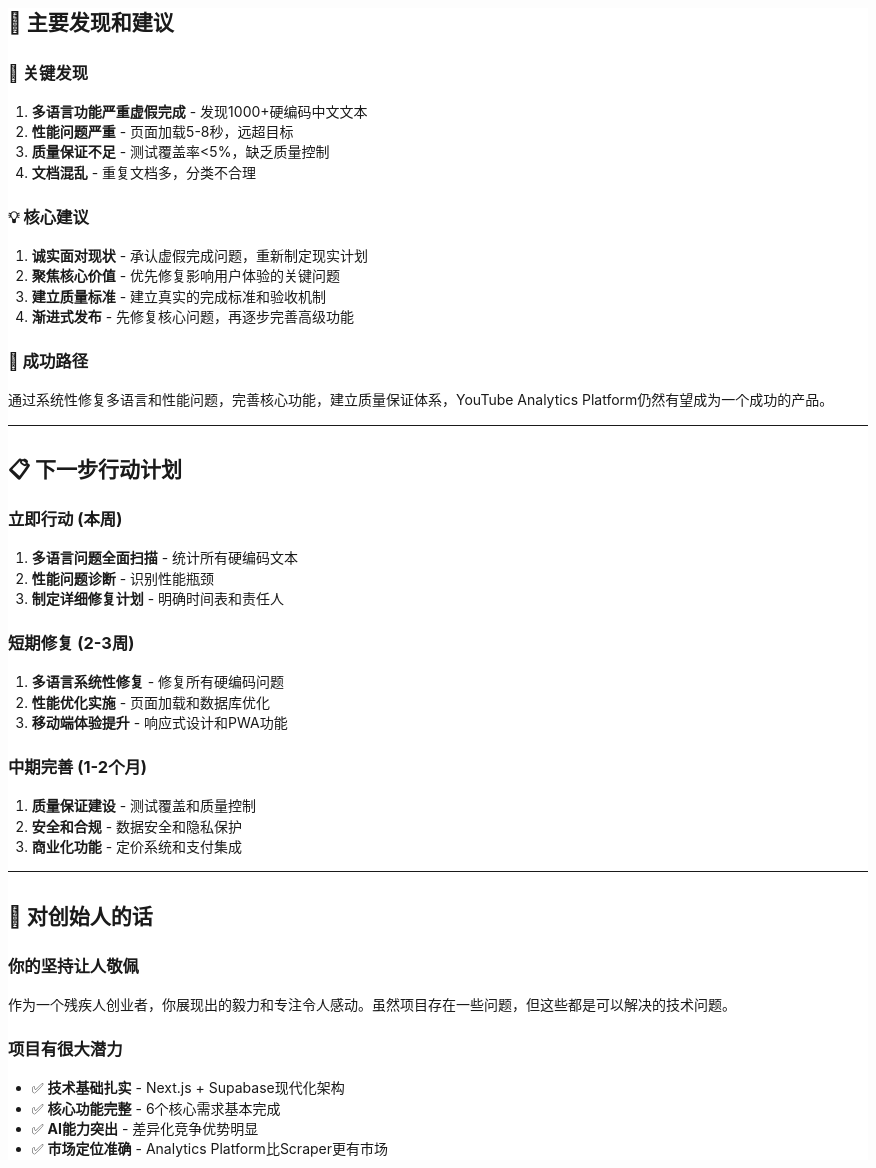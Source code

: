 
## 🎯 主要发现和建议

### 🚨 关键发现
1. **多语言功能严重虚假完成** - 发现1000+硬编码中文文本
2. **性能问题严重** - 页面加载5-8秒，远超目标
3. **质量保证不足** - 测试覆盖率<5%，缺乏质量控制
4. **文档混乱** - 重复文档多，分类不合理

### 💡 核心建议
1. **诚实面对现状** - 承认虚假完成问题，重新制定现实计划
2. **聚焦核心价值** - 优先修复影响用户体验的关键问题
3. **建立质量标准** - 建立真实的完成标准和验收机制
4. **渐进式发布** - 先修复核心问题，再逐步完善高级功能

### 🚀 成功路径
通过系统性修复多语言和性能问题，完善核心功能，建立质量保证体系，YouTube Analytics Platform仍然有望成为一个成功的产品。

---

## 📋 下一步行动计划

### 立即行动 (本周)
1. **多语言问题全面扫描** - 统计所有硬编码文本
2. **性能问题诊断** - 识别性能瓶颈
3. **制定详细修复计划** - 明确时间表和责任人

### 短期修复 (2-3周)
1. **多语言系统性修复** - 修复所有硬编码问题
2. **性能优化实施** - 页面加载和数据库优化
3. **移动端体验提升** - 响应式设计和PWA功能

### 中期完善 (1-2个月)
1. **质量保证建设** - 测试覆盖和质量控制
2. **安全和合规** - 数据安全和隐私保护
3. **商业化功能** - 定价系统和支付集成

---

## 💪 对创始人的话

### 你的坚持让人敬佩
作为一个残疾人创业者，你展现出的毅力和专注令人感动。虽然项目存在一些问题，但这些都是可以解决的技术问题。

### 项目有很大潜力
- ✅ **技术基础扎实** - Next.js + Supabase现代化架构
- ✅ **核心功能完整** - 6个核心需求基本完成
- ✅ **AI能力突出** - 差异化竞争优势明显
- ✅ **市场定位准确** - Analytics Platform比Scraper更有市场
